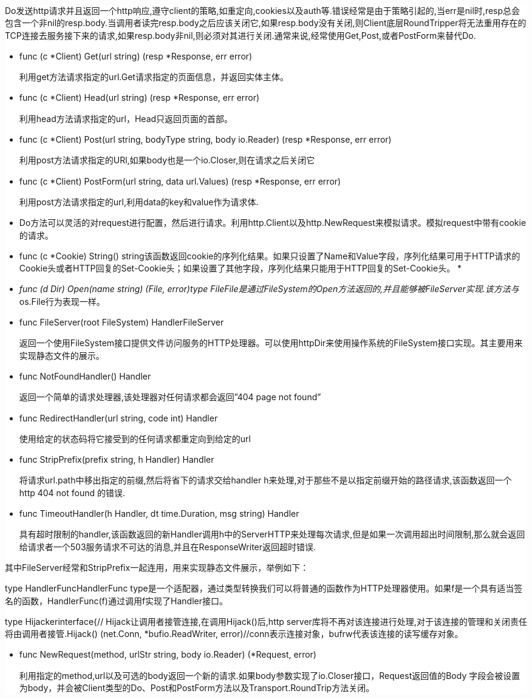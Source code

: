   Do发送http请求并且返回一个http响应,遵守client的策略,如重定向,cookies以及auth等.错误经常是由于策略引起的,当err是nil时,resp总会包含一个非nil的resp.body.当调用者读完resp.body之后应该关闭它,如果resp.body没有关闭,则Client底层RoundTripper将无法重用存在的TCP连接去服务接下来的请求,如果resp.body非nil,则必须对其进行关闭.通常来说,经常使用Get,Post,或者PostForm来替代Do. 

- func (c *Client) Get(url string) (resp *Response, err error)

  利用get方法请求指定的url.Get请求指定的页面信息，并返回实体主体。 

- func (c *Client) Head(url string) (resp *Response, err error)

  利用head方法请求指定的url，Head只返回页面的首部。 

- func (c *Client) Post(url string, bodyType string, body io.Reader) (resp *Response, err error)

  利用post方法请求指定的URl,如果body也是一个io.Closer,则在请求之后关闭它 

- func (c *Client) PostForm(url string, data url.Values) (resp *Response, err error)

  利用post方法请求指定的url,利用data的key和value作为请求体. 

- Do方法可以灵活的对request进行配置，然后进行请求。利用http.Client以及http.NewRequest来模拟请求。模拟request中带有cookie的请求。

- func (c *Cookie) String() string该函数返回cookie的序列化结果。如果只设置了Name和Value字段，序列化结果可用于HTTP请求的Cookie头或者HTTP回复的Set-Cookie头；如果设置了其他字段，序列化结果只能用于HTTP回复的Set-Cookie头。 *

- *func (d Dir) Open(name string) (File, error)type FileFile是通过FileSystem的Open方法返回的,并且能够被FileServer实现.该方法与*os.File行为表现一样。

- func FileServer(root FileSystem) HandlerFileServer

  返回一个使用FileSystem接口提供文件访问服务的HTTP处理器。可以使用httpDir来使用操作系统的FileSystem接口实现。其主要用来实现静态文件的展示。 

- func NotFoundHandler() Handler

  返回一个简单的请求处理器,该处理器对任何请求都会返回”404 page not found” 

- func RedirectHandler(url string, code int) Handler

  使用给定的状态码将它接受到的任何请求都重定向到给定的url 

  

- func StripPrefix(prefix string, h Handler) Handler

  将请求url.path中移出指定的前缀,然后将省下的请求交给handler h来处理,对于那些不是以指定前缀开始的路径请求,该函数返回一个http 404 not found 的错误. 

- func TimeoutHandler(h Handler, dt time.Duration, msg string) Handler

  具有超时限制的handler,该函数返回的新Handler调用h中的ServerHTTP来处理每次请求,但是如果一次调用超出时间限制,那么就会返回给请求者一个503服务请求不可达的消息,并且在ResponseWriter返回超时错误. 

其中FileServer经常和StripPrefix一起连用，用来实现静态文件展示，举例如下：

type HandlerFuncHandlerFunc type是一个适配器，通过类型转换我们可以将普通的函数作为HTTP处理器使用。如果f是一个具有适当签名的函数，HandlerFunc(f)通过调用f实现了Handler接口。

type Hijackerinterface{// Hijack让调用者接管连接,在调用Hijack()后,http server库将不再对该连接进行处理,对于该连接的管理和关闭责任将由调用者接管.Hijack() (net.Conn, *bufio.ReadWriter, error)//conn表示连接对象，bufrw代表该连接的读写缓存对象。

- func NewRequest(method, urlStr string, body io.Reader) (*Request, error)

  利用指定的method,url以及可选的body返回一个新的请求.如果body参数实现了io.Closer接口，Request返回值的Body 字段会被设置为body，并会被Client类型的Do、Post和PostForm方法以及Transport.RoundTrip方法关闭。 
